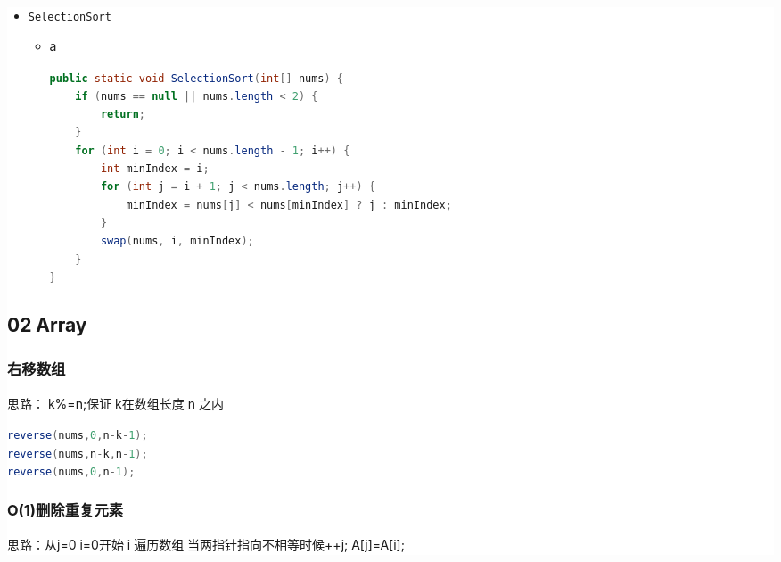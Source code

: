 - `SelectionSort`

  - a

    ``` java
    public static void SelectionSort(int[] nums) {
        if (nums == null || nums.length < 2) {
            return;
        }
        for (int i = 0; i < nums.length - 1; i++) {
            int minIndex = i;
            for (int j = i + 1; j < nums.length; j++) {
                minIndex = nums[j] < nums[minIndex] ? j : minIndex;
            }
            swap(nums, i, minIndex);
        }
    }
    ```

    





























## 02 Array

### 右移数组

思路： k%=n;保证 k在数组长度 n 之内

``` java
reverse(nums,0,n-k-1);
reverse(nums,n-k,n-1);
reverse(nums,0,n-1);
```



### O(1)删除重复元素

思路：从j=0 i=0开始 i 遍历数组  当两指针指向不相等时候++j; A[j]=A[i];
